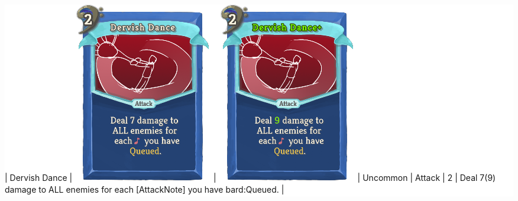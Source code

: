 | Dervish Dance | ![](small-card-images/DervishDance.png) | ![](small-card-images/DervishDancePlus.png) | Uncommon | Attack | 2 | Deal 7(9) damage to ALL enemies for each [AttackNote] you have bard:Queued. |
